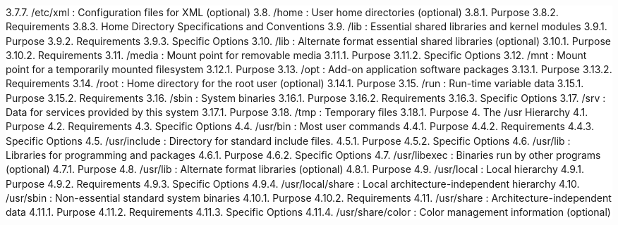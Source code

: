 3.7.7. /etc/xml : Configuration files for XML (optional)
3.8. /home : User home directories (optional)
3.8.1. Purpose
3.8.2. Requirements
3.8.3. Home Directory Specifications and Conventions
3.9. /lib : Essential shared libraries and kernel modules
3.9.1. Purpose
3.9.2. Requirements
3.9.3. Specific Options
3.10. /lib<qual> : Alternate format essential shared libraries (optional)
3.10.1. Purpose
3.10.2. Requirements
3.11. /media : Mount point for removable media
3.11.1. Purpose
3.11.2. Specific Options
3.12. /mnt : Mount point for a temporarily mounted filesystem
3.12.1. Purpose
3.13. /opt : Add-on application software packages
3.13.1. Purpose
3.13.2. Requirements
3.14. /root : Home directory for the root user (optional)
3.14.1. Purpose
3.15. /run : Run-time variable data
3.15.1. Purpose
3.15.2. Requirements
3.16. /sbin : System binaries
3.16.1. Purpose
3.16.2. Requirements
3.16.3. Specific Options
3.17. /srv : Data for services provided by this system
3.17.1. Purpose
3.18. /tmp : Temporary files
3.18.1. Purpose
4. The /usr Hierarchy
4.1. Purpose
4.2. Requirements
4.3. Specific Options
4.4. /usr/bin : Most user commands
4.4.1. Purpose
4.4.2. Requirements
4.4.3. Specific Options
4.5. /usr/include : Directory for standard include files.
4.5.1. Purpose
4.5.2. Specific Options
4.6. /usr/lib : Libraries for programming and packages
4.6.1. Purpose
4.6.2. Specific Options
4.7. /usr/libexec : Binaries run by other programs (optional)
4.7.1. Purpose
4.8. /usr/lib<qual> : Alternate format libraries (optional)
4.8.1. Purpose
4.9. /usr/local : Local hierarchy
4.9.1. Purpose
4.9.2. Requirements
4.9.3. Specific Options
4.9.4. /usr/local/share : Local architecture-independent hierarchy
4.10. /usr/sbin : Non-essential standard system binaries
4.10.1. Purpose
4.10.2. Requirements
4.11. /usr/share : Architecture-independent data
4.11.1. Purpose
4.11.2. Requirements
4.11.3. Specific Options
4.11.4. /usr/share/color : Color management information (optional)